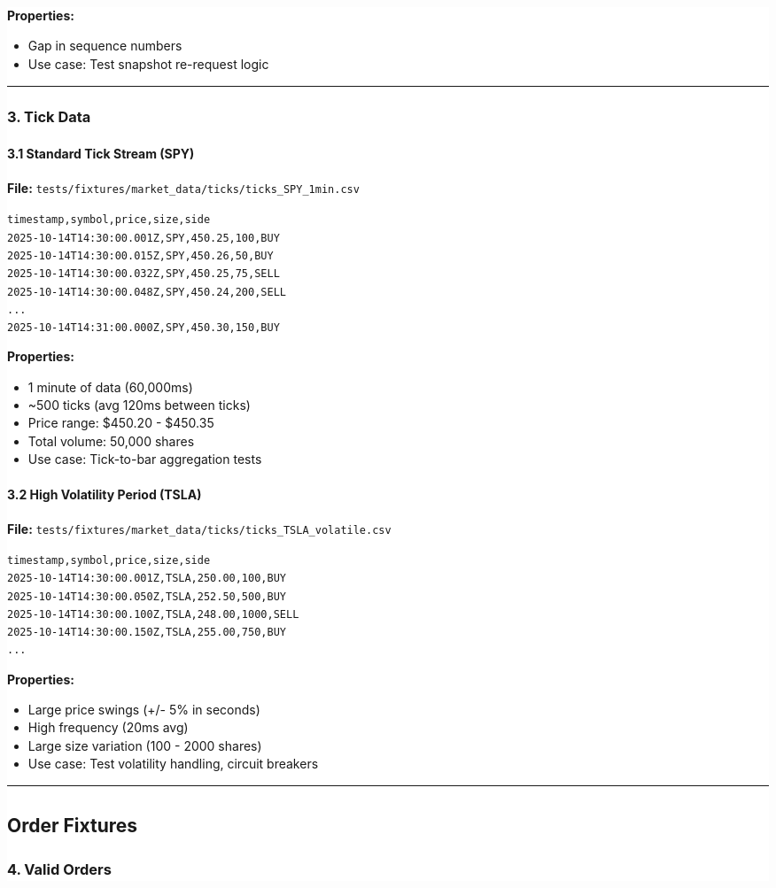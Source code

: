 **Properties:**
- Gap in sequence numbers
- Use case: Test snapshot re-request logic

---

### 3. Tick Data

#### 3.1 Standard Tick Stream (SPY)

**File:** `tests/fixtures/market_data/ticks/ticks_SPY_1min.csv`

```csv
timestamp,symbol,price,size,side
2025-10-14T14:30:00.001Z,SPY,450.25,100,BUY
2025-10-14T14:30:00.015Z,SPY,450.26,50,BUY
2025-10-14T14:30:00.032Z,SPY,450.25,75,SELL
2025-10-14T14:30:00.048Z,SPY,450.24,200,SELL
...
2025-10-14T14:31:00.000Z,SPY,450.30,150,BUY
```

**Properties:**
- 1 minute of data (60,000ms)
- ~500 ticks (avg 120ms between ticks)
- Price range: $450.20 - $450.35
- Total volume: 50,000 shares
- Use case: Tick-to-bar aggregation tests

#### 3.2 High Volatility Period (TSLA)

**File:** `tests/fixtures/market_data/ticks/ticks_TSLA_volatile.csv`

```csv
timestamp,symbol,price,size,side
2025-10-14T14:30:00.001Z,TSLA,250.00,100,BUY
2025-10-14T14:30:00.050Z,TSLA,252.50,500,BUY
2025-10-14T14:30:00.100Z,TSLA,248.00,1000,SELL
2025-10-14T14:30:00.150Z,TSLA,255.00,750,BUY
...
```

**Properties:**
- Large price swings (+/- 5% in seconds)
- High frequency (20ms avg)
- Large size variation (100 - 2000 shares)
- Use case: Test volatility handling, circuit breakers

---

## Order Fixtures

### 4. Valid Orders
